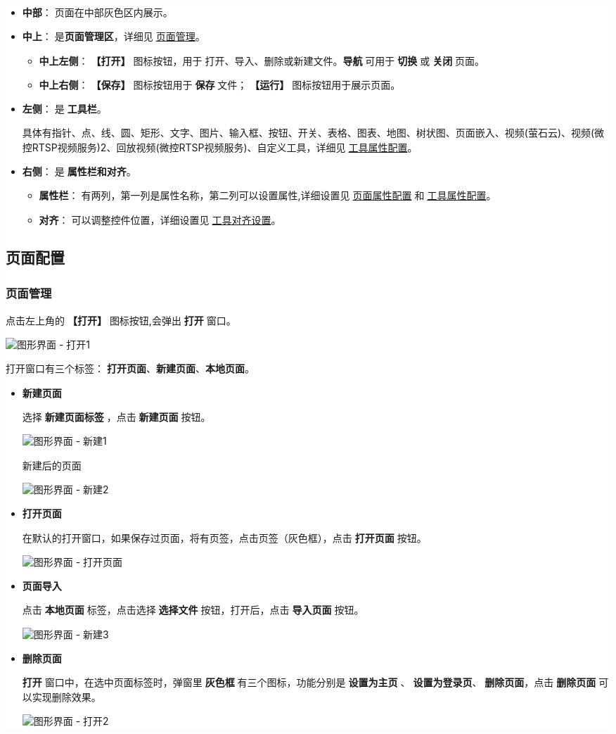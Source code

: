 * **中部**：  页面在中部灰色区内展示。

* **中上**： 是**页面管理区**，详细见 [页面管理](graphic_pageone.md#页面管理)。

   * **中上左侧**： **【打开】**  图标按钮，用于 打开、导入、删除或新建文件。**导航** 可用于 **切换** 或 **关闭** 页面。

   * **中上右侧**： **【保存】** 图标按钮用于 **保存** 文件； **【运行】** 图标按钮用于展示页面。

* **左侧**： 是 **工具栏**。

  具体有指针、点、线、圆、矩形、文字、图片、输入框、按钮、开关、表格、图表、地图、树状图、页面嵌入、视频(萤石云)、视频(微控RTSP视频服务)2、回放视频(微控RTSP视频服务)、自定义工具，详细见 [工具属性配置](graphic_pageone.md#工具属性配置)。

* **右侧**： 是 **属性栏和对齐**。

   * **属性栏**： 有两列，第一列是属性名称，第二列可以设置属性,详细设置见 [页面属性配置](graphic_pageone.md#页面属性配置) 和 [工具属性配置](graphic_pageone.md#工具属性配置)。

   * **对齐**： 可以调整控件位置，详细设置见 [工具对齐设置](graphic_pageone.md#工具对齐设置)。

## 页面配置

### 页面管理

  点击左上角的 **【打开】**  图标按钮,会弹出 **打开** 窗口。
 
  ![图形界面 - 打开1](/assets/img/graphicpage/000.png)
 
  打开窗口有三个标签： **打开页面**、**新建页面**、**本地页面**。

* **新建页面**

  选择 **新建页面标签** ，点击 **新建页面** 按钮。

  ![图形界面 - 新建1](/assets/img/graphicpage/004.png)
 
  新建后的页面
 
  ![图形界面 - 新建2](/assets/img/graphicpage/001.png)

* **打开页面**

  在默认的打开窗口，如果保存过页面，将有页签，点击页签（灰色框），点击 **打开页面** 按钮。

  ![图形界面 - 打开页面](/assets/img/graphicpage/42114.png)

* **页面导入**

  点击 **本地页面** 标签，点击选择 **选择文件** 按钮，打开后，点击 **导入页面** 按钮。

  ![图形界面 - 新建3](/assets/img/graphicpage/008.png)

* **删除页面**

  **打开** 窗口中，在选中页面标签时，弹窗里 **灰色框** 有三个图标，功能分别是 **设置为主页** 、 **设置为登录页**、 **删除页面**，点击 **删除页面** 可以实现删除效果。

  ![图形界面 - 打开2](/assets/img/graphicpage/007.png)
